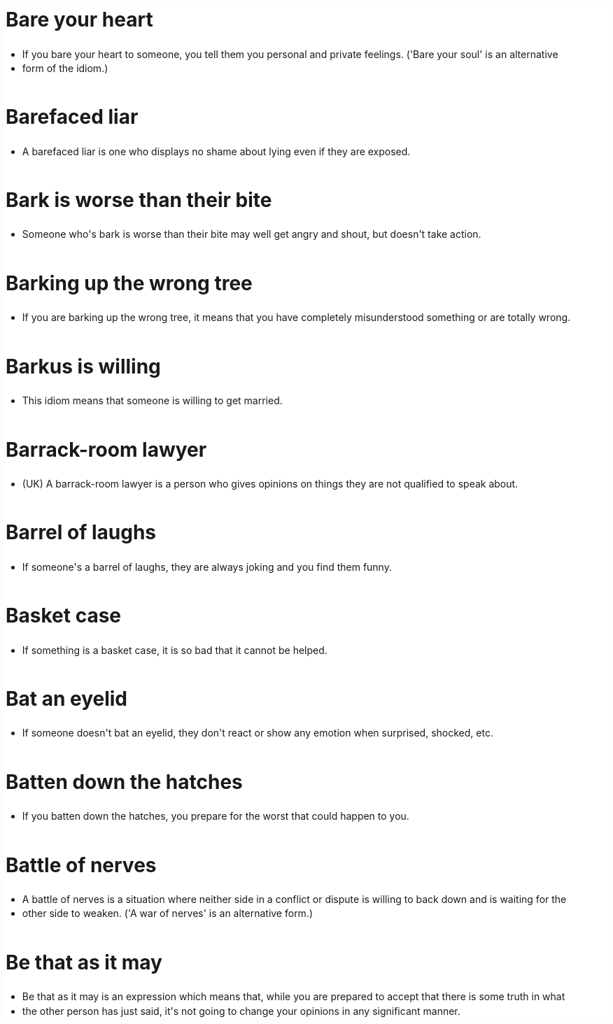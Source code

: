 # Bare your heart
*  If you bare your heart to someone, you tell them you personal and private feelings. ('Bare your soul' is an alternative
*  form of the idiom.)
# Barefaced liar
*  A barefaced liar is one who displays no shame about lying even if they are exposed.
# Bark is worse than their bite
*  Someone who's bark is worse than their bite may well get angry and shout, but doesn't take action.
# Barking up the wrong tree
*  If you are barking up the wrong tree, it means that you have completely misunderstood something or are totally wrong.
# Barkus is willing
*  This idiom means that someone is willing to get married.
# Barrack-room lawyer
*  (UK) A barrack-room lawyer is a person who gives opinions on things they are not qualified to speak about.
# Barrel of laughs
*  If someone's a barrel of laughs, they are always joking and you find them funny.
# Basket case
*  If something is a basket case, it is so bad that it cannot be helped.
# Bat an eyelid
*  If someone doesn't bat an eyelid, they don't react or show any emotion when surprised, shocked, etc.
# Batten down the hatches
*  If you batten down the hatches, you prepare for the worst that could happen to you.
# Battle of nerves
*  A battle of nerves is a situation where neither side in a conflict or dispute is willing to back down and is waiting for the
*  other side to weaken. ('A war of nerves' is an alternative form.)
# Be that as it may
*  Be that as it may is an expression which means that, while you are prepared to accept that there is some truth in what
*  the other person has just said, it's not going to change your opinions in any significant manner.
